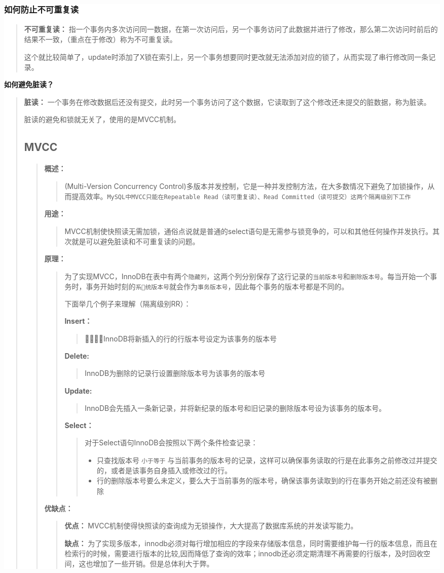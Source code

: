 ### 如何防止不可重复读

> **不可重复读：** 指一个事务内多次访问同一数据，在第一次访问后，另一个事务访问了此数据并进行了修改，那么第二次访问时前后的结果不一致，（重点在于修改）称为不可重复读。
>
> 这个就比较简单了，update时添加了X锁在索引上，另一个事务想要同时更改就无法添加对应的锁了，从而实现了串行修改同一条记录。

**如何避免脏读？**

> **脏读：** 一个事务在修改数据后还没有提交，此时另一个事务访问了这个数据，它读取到了这个修改还未提交的脏数据，称为脏读。
>
> 脏读的避免和锁就无关了，使用的是MVCC机制。
>
> ## MVCC
>
> > **概述：**
> >
> > > (Multi-Version Concurrency Control)多版本并发控制，它是一种并发控制方法，在大多数情况下避免了加锁操作，从而提高效率。`MySQL中MVCC只能在Repeatable Read（读可重复读）、Read Committed（读可提交）这两个隔离级别下工作`
> >
> > **用途：**
> >
> > > MVCC机制使快照读无需加锁，通俗点说就是普通的select语句是无需参与锁竞争的，可以和其他任何操作并发执行。其次就是可以避免脏读和不可重复读的问题。
> >
> > **原理：**
> >
> > > 为了实现MVCC，InnoDB在表中有两个`隐藏列`，这两个列分别保存了这行记录的`当前版本号`和`删除版本号`。每当开始一个事务时，事务开始时刻的`系统版本号`就会作为`事务版本号`，因此每个事务的版本号都是不同的。
> > >
> > > 下面举几个例子来理解（隔离级别RR）：
> > >
> > > **Insert：**
> > >
> > > > InnoDB将新插入的行的行版本号设定为该事务的版本号
> > >
> > > **Delete:**
> > >
> > > > InnoDB为删除的记录行设置删除版本号为该事务的版本号
> > >
> > > **Update:**
> > >
> > > > InnoDB会先插入一条新记录，并将新纪录的版本号和旧记录的删除版本号设为该事务的版本号。
> > >
> > > **Select：** 
> > >
> > > > 对于Select语句InnoDB会按照以下两个条件检查记录：
> > > >
> > > > - 只查找版本号 `小于等于` 与当前事务的版本号的记录，这样可以确保事务读取的行是在此事务之前修改过并提交的，或者是该事务自身插入或修改过的行。
> > > > - 行的删除版本号要么未定义，要么大于当前事务的版本号，确保该事务读取到的行在事务开始之前还没有被删除
> >
> > **优缺点：**
> >
> > > **优点：** MVCC机制使得快照读的查询成为无锁操作，大大提高了数据库系统的并发读写能力。
> > >
> > > **缺点：** 为了实现多版本，innodb必须对每行增加相应的字段来存储版本信息，同时需要维护每一行的版本信息，而且在检索行的时候，需要进行版本的比较,因而降低了查询的效率；innodb还必须定期清理不再需要的行版本，及时回收空间，这也增加了一些开销。但是总体利大于弊。
